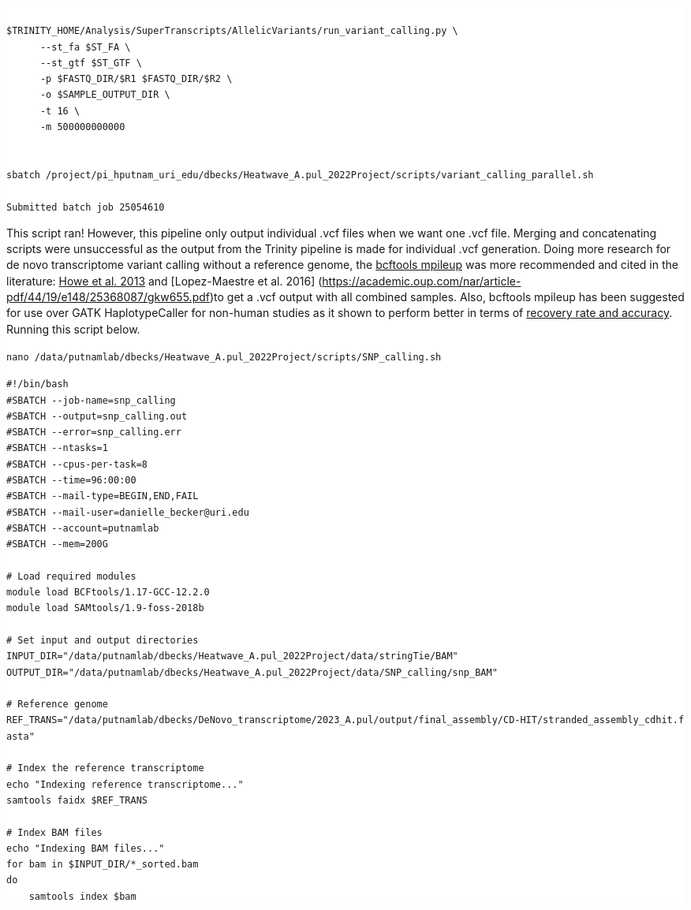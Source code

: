 ```

$TRINITY_HOME/Analysis/SuperTranscripts/AllelicVariants/run_variant_calling.py \
      --st_fa $ST_FA \
      --st_gtf $ST_GTF \
      -p $FASTQ_DIR/$R1 $FASTQ_DIR/$R2 \
      -o $SAMPLE_OUTPUT_DIR \
      -t 16 \
      -m 500000000000


sbatch /project/pi_hputnam_uri_edu/dbecks/Heatwave_A.pul_2022Project/scripts/variant_calling_parallel.sh

Submitted batch job 25054610
```

This script ran! However, this pipeline only output individual .vcf files when we want one .vcf file. Merging and concatenating scripts were unsuccessful as the output from the Trinity pipeline is made for individual .vcf generation. Doing more research for de novo transcriptome variant calling without a reference genome, the [bcftools mpileup](https://www.reddit.com/r/bioinformatics/comments/ydimrm/has_anyone_done_variant_calling_on_a/) was more recommended and cited in the literature: [Howe et al. 2013](https://link.springer.com/content/pdf/10.1186/1471-2164-14-137.pdf) and [Lopez-Maestre et al. 2016] (https://academic.oup.com/nar/article-pdf/44/19/e148/25368087/gkw655.pdf)to get a .vcf output with all combined samples. Also, bcftools mpileup has been suggested for use over GATK HaplotypeCaller for non-human studies as it shown to perform better in terms of [recovery rate and accuracy](https://www.nature.com/articles/s41598-022-15563-2). Running this script below.

```
nano /data/putnamlab/dbecks/Heatwave_A.pul_2022Project/scripts/SNP_calling.sh
```

```
#!/bin/bash
#SBATCH --job-name=snp_calling
#SBATCH --output=snp_calling.out
#SBATCH --error=snp_calling.err
#SBATCH --ntasks=1
#SBATCH --cpus-per-task=8
#SBATCH --time=96:00:00
#SBATCH --mail-type=BEGIN,END,FAIL
#SBATCH --mail-user=danielle_becker@uri.edu
#SBATCH --account=putnamlab
#SBATCH --mem=200G

# Load required modules
module load BCFtools/1.17-GCC-12.2.0
module load SAMtools/1.9-foss-2018b

# Set input and output directories
INPUT_DIR="/data/putnamlab/dbecks/Heatwave_A.pul_2022Project/data/stringTie/BAM"
OUTPUT_DIR="/data/putnamlab/dbecks/Heatwave_A.pul_2022Project/data/SNP_calling/snp_BAM"

# Reference genome
REF_TRANS="/data/putnamlab/dbecks/DeNovo_transcriptome/2023_A.pul/output/final_assembly/CD-HIT/stranded_assembly_cdhit.fasta"

# Index the reference transcriptome
echo "Indexing reference transcriptome..."
samtools faidx $REF_TRANS

# Index BAM files
echo "Indexing BAM files..."
for bam in $INPUT_DIR/*_sorted.bam
do
    samtools index $bam
```